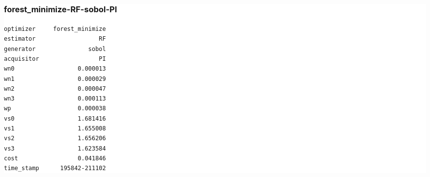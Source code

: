 

### forest_minimize-RF-sobol-PI
```
optimizer     forest_minimize
estimator                  RF
generator               sobol
acquisitor                 PI
wn0                  0.000013
wn1                  0.000029
wn2                  0.000047
wn3                  0.000113
wp                   0.000038
vs0                  1.681416
vs1                  1.655008
vs2                  1.656206
vs3                  1.623584
cost                 0.041846
time_stamp      195842-211102
```
